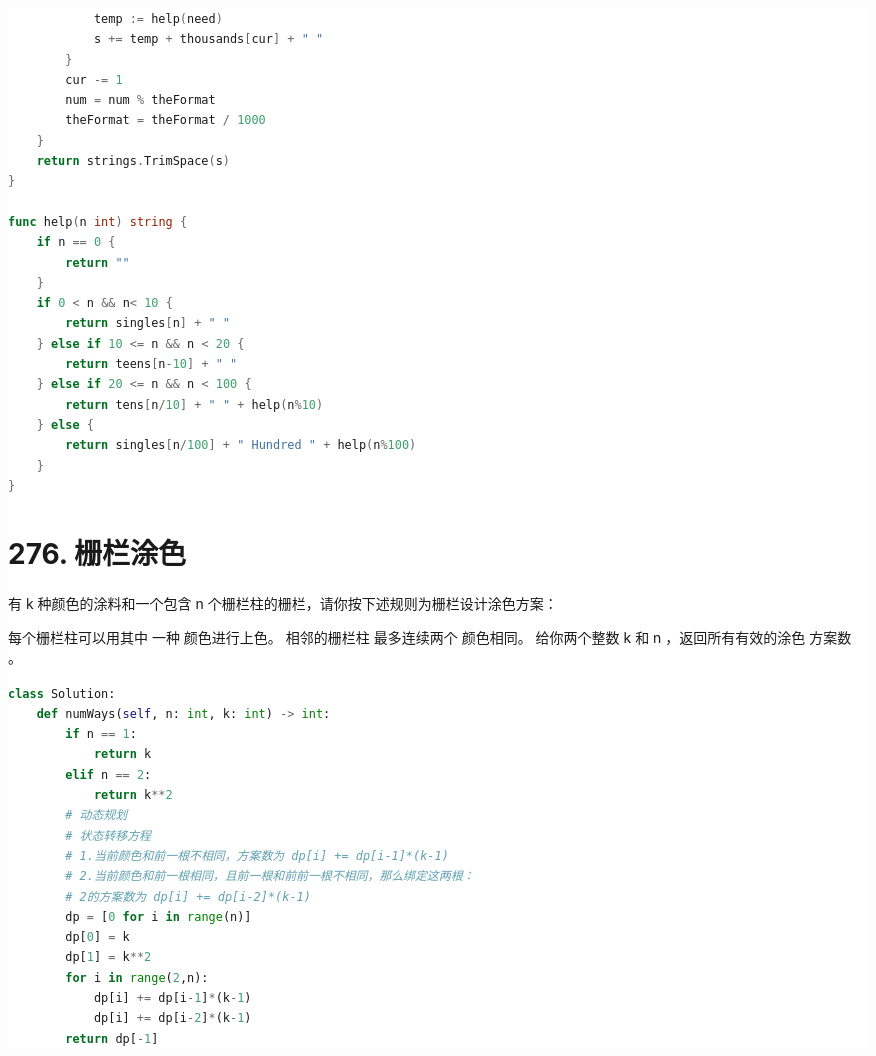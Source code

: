 ```go
            temp := help(need)
            s += temp + thousands[cur] + " "
        }
        cur -= 1
        num = num % theFormat
        theFormat = theFormat / 1000
    }
    return strings.TrimSpace(s)
}

func help(n int) string {
    if n == 0 {
        return ""
    }
    if 0 < n && n< 10 {
        return singles[n] + " "
    } else if 10 <= n && n < 20 {
        return teens[n-10] + " "
    } else if 20 <= n && n < 100 {
        return tens[n/10] + " " + help(n%10)
    } else {
        return singles[n/100] + " Hundred " + help(n%100)
    }
}
```

# 276. 栅栏涂色

有 k 种颜色的涂料和一个包含 n 个栅栏柱的栅栏，请你按下述规则为栅栏设计涂色方案：

每个栅栏柱可以用其中 一种 颜色进行上色。
相邻的栅栏柱 最多连续两个 颜色相同。
给你两个整数 k 和 n ，返回所有有效的涂色 方案数 。

```python
class Solution:
    def numWays(self, n: int, k: int) -> int:
        if n == 1:
            return k 
        elif n == 2:
            return k**2
        # 动态规划
        # 状态转移方程
        # 1.当前颜色和前一根不相同，方案数为 dp[i] += dp[i-1]*(k-1)
        # 2.当前颜色和前一根相同，且前一根和前前一根不相同，那么绑定这两根：
        # 2的方案数为 dp[i] += dp[i-2]*(k-1)
        dp = [0 for i in range(n)]
        dp[0] = k
        dp[1] = k**2
        for i in range(2,n):
            dp[i] += dp[i-1]*(k-1)
            dp[i] += dp[i-2]*(k-1)
        return dp[-1]
```
